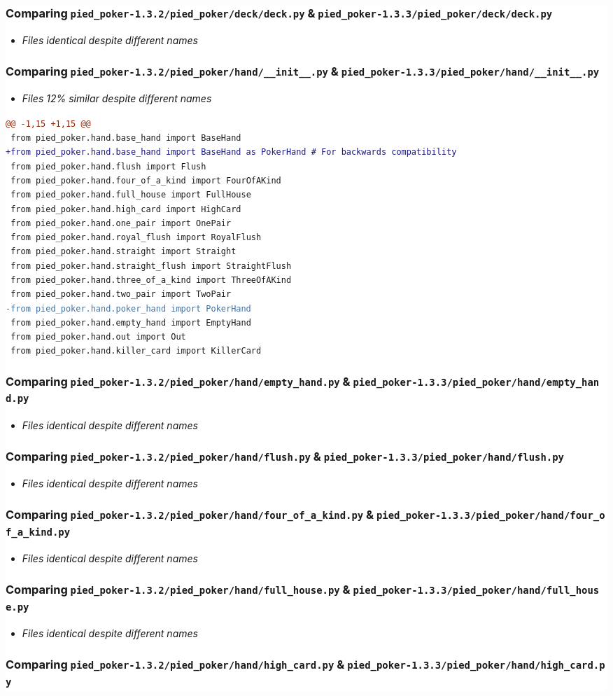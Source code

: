 ### Comparing `pied_poker-1.3.2/pied_poker/deck/deck.py` & `pied_poker-1.3.3/pied_poker/deck/deck.py`

 * *Files identical despite different names*

### Comparing `pied_poker-1.3.2/pied_poker/hand/__init__.py` & `pied_poker-1.3.3/pied_poker/hand/__init__.py`

 * *Files 12% similar despite different names*

```diff
@@ -1,15 +1,15 @@
 from pied_poker.hand.base_hand import BaseHand
+from pied_poker.hand.base_hand import BaseHand as PokerHand # For backwards compatibility
 from pied_poker.hand.flush import Flush
 from pied_poker.hand.four_of_a_kind import FourOfAKind
 from pied_poker.hand.full_house import FullHouse
 from pied_poker.hand.high_card import HighCard
 from pied_poker.hand.one_pair import OnePair
 from pied_poker.hand.royal_flush import RoyalFlush
 from pied_poker.hand.straight import Straight
 from pied_poker.hand.straight_flush import StraightFlush
 from pied_poker.hand.three_of_a_kind import ThreeOfAKind
 from pied_poker.hand.two_pair import TwoPair
-from pied_poker.hand.poker_hand import PokerHand
 from pied_poker.hand.empty_hand import EmptyHand
 from pied_poker.hand.out import Out
 from pied_poker.hand.killer_card import KillerCard
```

### Comparing `pied_poker-1.3.2/pied_poker/hand/empty_hand.py` & `pied_poker-1.3.3/pied_poker/hand/empty_hand.py`

 * *Files identical despite different names*

### Comparing `pied_poker-1.3.2/pied_poker/hand/flush.py` & `pied_poker-1.3.3/pied_poker/hand/flush.py`

 * *Files identical despite different names*

### Comparing `pied_poker-1.3.2/pied_poker/hand/four_of_a_kind.py` & `pied_poker-1.3.3/pied_poker/hand/four_of_a_kind.py`

 * *Files identical despite different names*

### Comparing `pied_poker-1.3.2/pied_poker/hand/full_house.py` & `pied_poker-1.3.3/pied_poker/hand/full_house.py`

 * *Files identical despite different names*

### Comparing `pied_poker-1.3.2/pied_poker/hand/high_card.py` & `pied_poker-1.3.3/pied_poker/hand/high_card.py`
